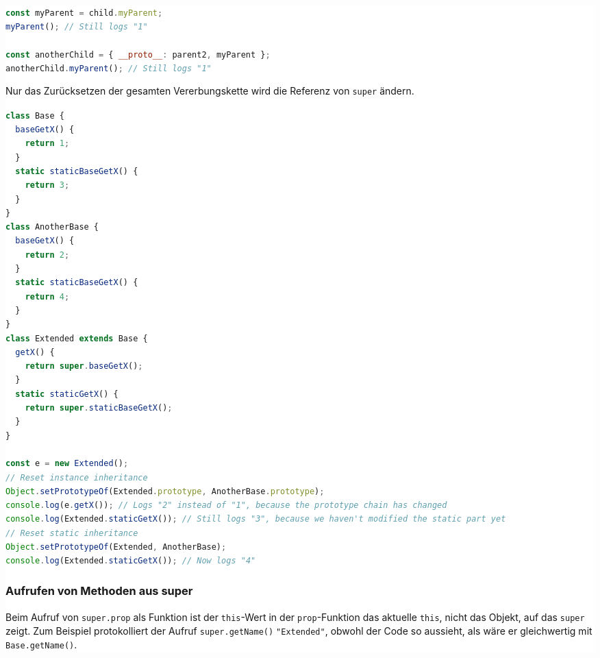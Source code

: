 ```js
const myParent = child.myParent;
myParent(); // Still logs "1"

const anotherChild = { __proto__: parent2, myParent };
anotherChild.myParent(); // Still logs "1"
```

Nur das Zurücksetzen der gesamten Vererbungskette wird die Referenz von `super` ändern.

```js
class Base {
  baseGetX() {
    return 1;
  }
  static staticBaseGetX() {
    return 3;
  }
}
class AnotherBase {
  baseGetX() {
    return 2;
  }
  static staticBaseGetX() {
    return 4;
  }
}
class Extended extends Base {
  getX() {
    return super.baseGetX();
  }
  static staticGetX() {
    return super.staticBaseGetX();
  }
}

const e = new Extended();
// Reset instance inheritance
Object.setPrototypeOf(Extended.prototype, AnotherBase.prototype);
console.log(e.getX()); // Logs "2" instead of "1", because the prototype chain has changed
console.log(Extended.staticGetX()); // Still logs "3", because we haven't modified the static part yet
// Reset static inheritance
Object.setPrototypeOf(Extended, AnotherBase);
console.log(Extended.staticGetX()); // Now logs "4"
```

### Aufrufen von Methoden aus super

Beim Aufruf von `super.prop` als Funktion ist der `this`-Wert in der `prop`-Funktion das aktuelle `this`, nicht das Objekt, auf das `super` zeigt. Zum Beispiel protokolliert der Aufruf `super.getName()` `"Extended"`, obwohl der Code so aussieht, als wäre er gleichwertig mit `Base.getName()`.
